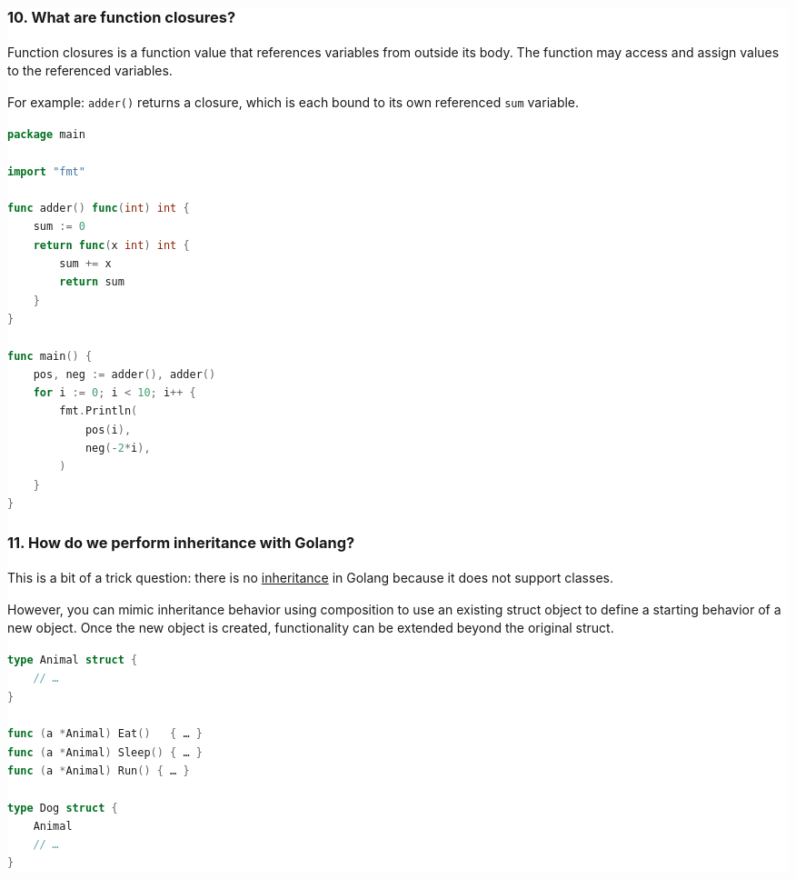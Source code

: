 

### 10. What are function closures?

Function closures is a function value that references variables from outside its body. The function may access and assign values to the referenced variables.

For example: `adder()` returns a closure, which is each bound to its own referenced `sum` variable.

```go
package main

import "fmt"

func adder() func(int) int {
	sum := 0
	return func(x int) int {
		sum += x
		return sum
	}
}

func main() {
	pos, neg := adder(), adder()
	for i := 0; i < 10; i++ {
		fmt.Println(
			pos(i),
			neg(-2*i),
		)
	}
}
```



### 11. How do we perform inheritance with Golang?

This is a bit of a trick question: there is no [inheritance](https://www.educative.io/blog/java-inheritance-tutorial) in Golang because it does not support classes.

However, you can mimic inheritance behavior using composition to use an existing struct object to define a starting behavior of a new object. Once the new object is created, functionality can be extended beyond the original struct.

```go
type Animal struct {
    // …
}

func (a *Animal) Eat()   { … }
func (a *Animal) Sleep() { … }
func (a *Animal) Run() { … }

type Dog struct {
    Animal
    // …
}
```

